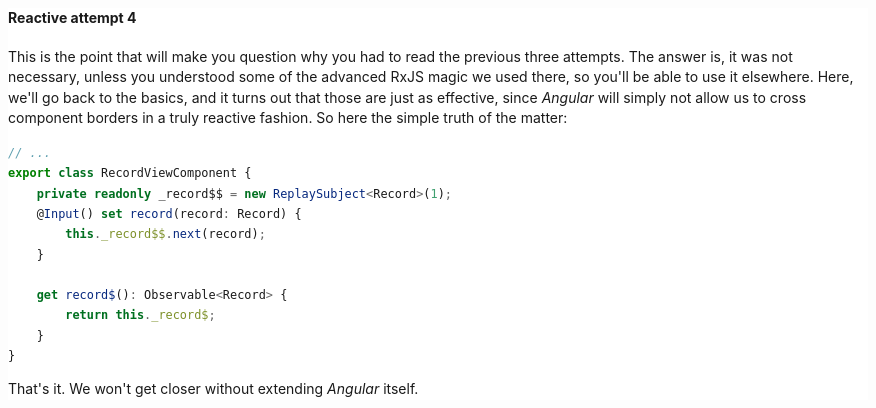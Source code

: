 #### Reactive attempt 4
This is the point that will make you question why you had to read the previous three attempts. The answer is, it was not necessary, unless you understood some of the advanced RxJS magic we used there, so you'll be able to use it elsewhere. Here, we'll go back to the basics, and it turns out that those are just as effective, since *Angular* will simply not allow us to cross component borders in a truly reactive fashion. So here the simple truth of the matter:

```typescript
// ...
export class RecordViewComponent {
    private readonly _record$$ = new ReplaySubject<Record>(1);
    @Input() set record(record: Record) {
        this._record$$.next(record);
    }

    get record$(): Observable<Record> {
        return this._record$;
    }
}
```
That's it. We won't get closer without extending *Angular* itself.